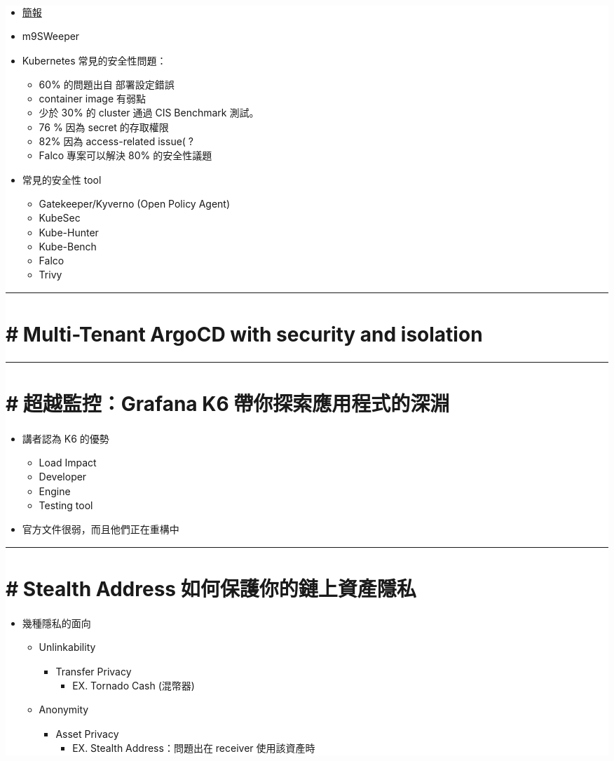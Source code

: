 - [簡報](https://docs.google.com/presentation/d/1wlKbUzvf_Gcyb-fC1pbAKdtfbA7GdkBY/edit#slide=id.p1)

- m9SWeeper

- Kubernetes 常見的安全性問題：

  - 60% 的問題出自 部署設定錯誤
  - container image 有弱點
  - 少於 30% 的 cluster 通過 CIS Benchmark 測試。
  - 76 % 因為 secret 的存取權限
  - 82% 因為 access-related issue( ?
  - Falco 專案可以解決 80% 的安全性議題

- 常見的安全性 tool

  - Gatekeeper/Kyverno (Open Policy Agent)
  - KubeSec
  - Kube-Hunter
  - Kube-Bench
  - Falco
  - Trivy

---

# # Multi-Tenant ArgoCD with security and isolation

---

# # 超越監控：Grafana K6 帶你探索應用程式的深淵

- 講者認為 K6 的優勢

  - Load Impact
  - Developer
  - Engine
  - Testing tool

- 官方文件很弱，而且他們正在重構中

---

# # Stealth Address 如何保護你的鏈上資產隱私

- 幾種隱私的面向

  - Unlinkability

    - Transfer Privacy
      - EX. Tornado Cash (混幣器)

  - Anonymity

    - Asset Privacy
      - EX. Stealth Address：問題出在 receiver 使用該資產時
